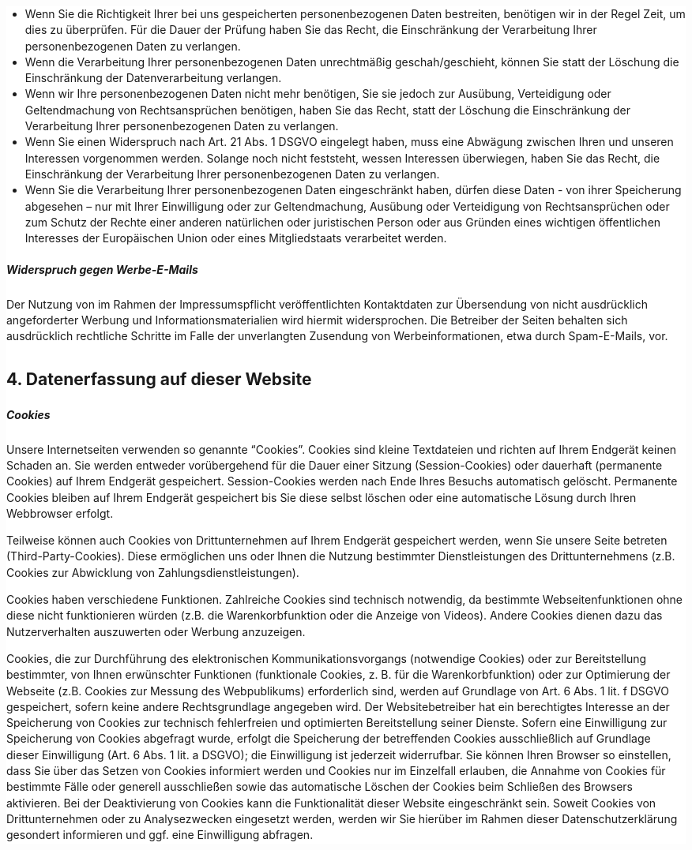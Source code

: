 - Wenn Sie die Richtigkeit Ihrer bei uns gespeicherten personenbezogenen Daten bestreiten, benötigen wir in der Regel Zeit, um dies zu überprüfen. Für die Dauer der Prüfung haben Sie das Recht, die Einschränkung der Verarbeitung Ihrer personenbezogenen Daten zu verlangen.
- Wenn die Verarbeitung Ihrer personenbezogenen Daten unrechtmäßig geschah/geschieht, können Sie statt der Löschung die Einschränkung der Datenverarbeitung verlangen.
- Wenn wir Ihre personenbezogenen Daten nicht mehr benötigen, Sie sie jedoch zur Ausübung, Verteidigung oder Geltendmachung von Rechtsansprüchen benötigen, haben Sie das Recht, statt der Löschung die Einschränkung der Verarbeitung Ihrer personenbezogenen Daten zu verlangen.
- Wenn Sie einen Widerspruch nach Art. 21 Abs. 1 DSGVO eingelegt haben, muss eine Abwägung zwischen Ihren und unseren Interessen vorgenommen werden. Solange noch nicht feststeht, wessen Interessen überwiegen, haben Sie das Recht, die Einschränkung der Verarbeitung Ihrer personenbezogenen Daten zu verlangen.
- Wenn Sie die Verarbeitung Ihrer personenbezogenen Daten eingeschränkt haben, dürfen diese Daten - von ihrer Speicherung abgesehen – nur mit Ihrer Einwilligung oder zur Geltendmachung, Ausübung oder Verteidigung von Rechtsansprüchen oder zum Schutz der Rechte einer anderen natürlichen oder juristischen Person oder aus Gründen eines wichtigen öffentlichen Interesses der Europäischen Union oder eines Mitgliedstaats verarbeitet werden.

##### Widerspruch gegen Werbe-E-Mails

Der Nutzung von im Rahmen der Impressumspflicht veröffentlichten Kontaktdaten zur Übersendung von nicht ausdrücklich angeforderter Werbung und Informationsmaterialien wird hiermit widersprochen. Die Betreiber der Seiten behalten sich ausdrücklich rechtliche Schritte im Falle der unverlangten Zusendung von Werbeinformationen, etwa durch Spam-E-Mails, vor.

## 4. Datenerfassung auf dieser Website

##### Cookies

Unsere Internetseiten verwenden so genannte “Cookies”. Cookies sind kleine Textdateien und richten auf Ihrem Endgerät keinen Schaden an. Sie werden entweder vorübergehend für die Dauer einer Sitzung (Session-Cookies) oder dauerhaft (permanente Cookies) auf Ihrem Endgerät gespeichert. Session-Cookies werden nach Ende Ihres Besuchs automatisch gelöscht. Permanente Cookies bleiben auf Ihrem Endgerät gespeichert bis Sie diese selbst löschen oder eine automatische Lösung durch Ihren Webbrowser erfolgt.

Teilweise können auch Cookies von Drittunternehmen auf Ihrem Endgerät gespeichert werden, wenn Sie unsere Seite betreten (Third-Party-Cookies). Diese ermöglichen uns oder Ihnen die Nutzung bestimmter Dienstleistungen des Drittunternehmens (z.B. Cookies zur Abwicklung von Zahlungsdienstleistungen).

Cookies haben verschiedene Funktionen. Zahlreiche Cookies sind technisch notwendig, da bestimmte Webseitenfunktionen ohne diese nicht funktionieren würden (z.B. die Warenkorbfunktion oder die Anzeige von Videos). Andere Cookies dienen dazu das Nutzerverhalten auszuwerten oder Werbung anzuzeigen.

Cookies, die zur Durchführung des elektronischen Kommunikationsvorgangs (notwendige Cookies) oder zur Bereitstellung bestimmter, von Ihnen erwünschter Funktionen (funktionale Cookies, z. B. für die Warenkorbfunktion) oder zur Optimierung der Webseite (z.B. Cookies zur Messung des Webpublikums) erforderlich sind, werden auf Grundlage von Art. 6 Abs. 1 lit. f DSGVO gespeichert, sofern keine andere Rechtsgrundlage angegeben wird. Der Websitebetreiber hat ein berechtigtes Interesse an der Speicherung von Cookies zur technisch fehlerfreien und optimierten Bereitstellung seiner Dienste. Sofern eine Einwilligung zur Speicherung von Cookies abgefragt wurde, erfolgt die Speicherung der betreffenden Cookies ausschließlich auf Grundlage dieser Einwilligung (Art. 6 Abs. 1 lit. a DSGVO); die Einwilligung ist jederzeit widerrufbar. Sie können Ihren Browser so einstellen, dass Sie über das Setzen von Cookies informiert werden und Cookies nur im Einzelfall erlauben, die Annahme von Cookies für bestimmte Fälle oder generell ausschließen sowie das automatische Löschen der Cookies beim Schließen des Browsers aktivieren. Bei der Deaktivierung von Cookies kann die Funktionalität dieser Website eingeschränkt sein. Soweit Cookies von Drittunternehmen oder zu Analysezwecken eingesetzt werden, werden wir Sie hierüber im Rahmen dieser Datenschutzerklärung gesondert informieren und ggf. eine Einwilligung abfragen.
